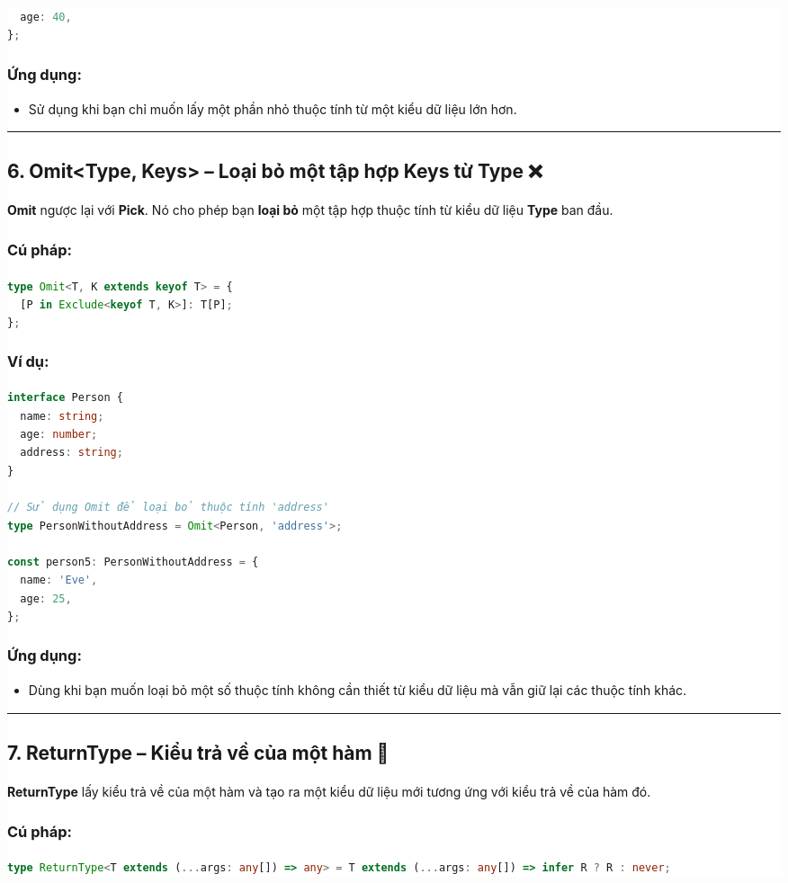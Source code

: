 ```typescript
  age: 40,
};
```

### **Ứng dụng**:
- Sử dụng khi bạn chỉ muốn lấy một phần nhỏ thuộc tính từ một kiểu dữ liệu lớn hơn.

---

## **6. Omit<Type, Keys>** – Loại bỏ một tập hợp Keys từ Type ❌

**Omit** ngược lại với **Pick**. Nó cho phép bạn **loại bỏ** một tập hợp thuộc tính từ kiểu dữ liệu **Type** ban đầu.

### **Cú pháp**:
```typescript
type Omit<T, K extends keyof T> = {
  [P in Exclude<keyof T, K>]: T[P];
};
```

### **Ví dụ**:
```typescript
interface Person {
  name: string;
  age: number;
  address: string;
}

// Sử dụng Omit để loại bỏ thuộc tính 'address'
type PersonWithoutAddress = Omit<Person, 'address'>;

const person5: PersonWithoutAddress = {
  name: 'Eve',
  age: 25,
};
```

### **Ứng dụng**:
- Dùng khi bạn muốn loại bỏ một số thuộc tính không cần thiết từ kiểu dữ liệu mà vẫn giữ lại các thuộc tính khác.

---

## **7. ReturnType** – Kiểu trả về của một hàm 🔄

**ReturnType** lấy kiểu trả về của một hàm và tạo ra một kiểu dữ liệu mới tương ứng với kiểu trả về của hàm đó.

### **Cú pháp**:
```typescript
type ReturnType<T extends (...args: any[]) => any> = T extends (...args: any[]) => infer R ? R : never;
```


  [P in K]: T;
  [P in K]: T[P];